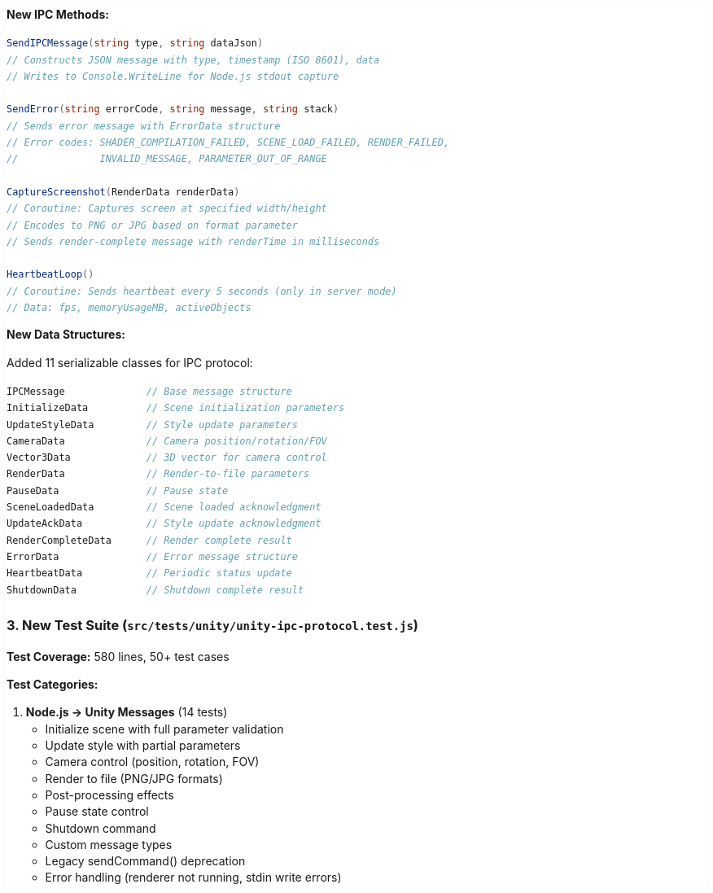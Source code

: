 **New IPC Methods:**

```csharp
SendIPCMessage(string type, string dataJson)
// Constructs JSON message with type, timestamp (ISO 8601), data
// Writes to Console.WriteLine for Node.js stdout capture

SendError(string errorCode, string message, string stack)
// Sends error message with ErrorData structure
// Error codes: SHADER_COMPILATION_FAILED, SCENE_LOAD_FAILED, RENDER_FAILED,
//              INVALID_MESSAGE, PARAMETER_OUT_OF_RANGE

CaptureScreenshot(RenderData renderData)
// Coroutine: Captures screen at specified width/height
// Encodes to PNG or JPG based on format parameter
// Sends render-complete message with renderTime in milliseconds

HeartbeatLoop()
// Coroutine: Sends heartbeat every 5 seconds (only in server mode)
// Data: fps, memoryUsageMB, activeObjects
```

**New Data Structures:**

Added 11 serializable classes for IPC protocol:

```csharp
IPCMessage              // Base message structure
InitializeData          // Scene initialization parameters
UpdateStyleData         // Style update parameters
CameraData              // Camera position/rotation/FOV
Vector3Data             // 3D vector for camera control
RenderData              // Render-to-file parameters
PauseData               // Pause state
SceneLoadedData         // Scene loaded acknowledgment
UpdateAckData           // Style update acknowledgment
RenderCompleteData      // Render complete result
ErrorData               // Error message structure
HeartbeatData           // Periodic status update
ShutdownData            // Shutdown complete result
```

### 3. New Test Suite (`src/tests/unity/unity-ipc-protocol.test.js`)

**Test Coverage:** 580 lines, 50+ test cases

**Test Categories:**

1. **Node.js → Unity Messages** (14 tests)
   - Initialize scene with full parameter validation
   - Update style with partial parameters
   - Camera control (position, rotation, FOV)
   - Render to file (PNG/JPG formats)
   - Post-processing effects
   - Pause state control
   - Shutdown command
   - Custom message types
   - Legacy sendCommand() deprecation
   - Error handling (renderer not running, stdin write errors)
